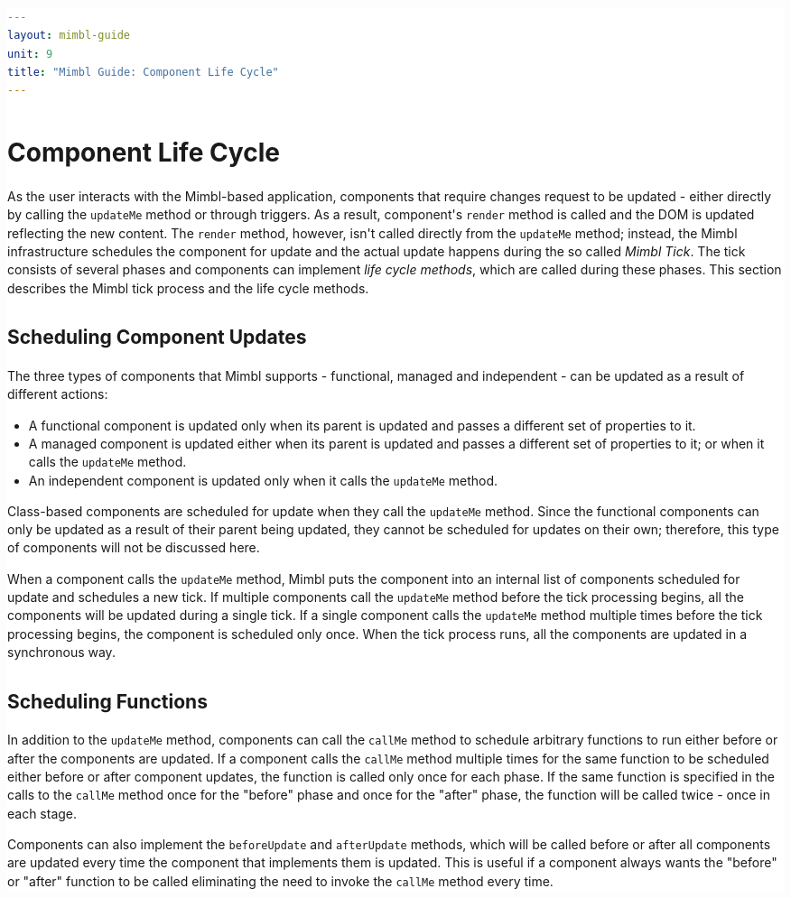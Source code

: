 ```yaml
---
layout: mimbl-guide
unit: 9
title: "Mimbl Guide: Component Life Cycle"
---
```


# Component Life Cycle
As the user interacts with the Mimbl-based application, components that require changes request to be updated - either directly by calling the `updateMe` method or through triggers. As a result, component's `render` method is called and the DOM is updated reflecting the new content. The `render` method, however, isn't called directly from the `updateMe` method; instead, the Mimbl infrastructure schedules the component for update and the actual update happens during the so called *Mimbl Tick*. The tick consists of several phases and components can implement *life cycle methods*, which are called during these phases. This section describes the Mimbl tick process and the life cycle methods.

## Scheduling Component Updates
The three types of components that Mimbl supports - functional, managed and independent - can be updated as a result of different actions:
- A functional component is updated only when its parent is updated and passes a different set of properties to it.
- A managed component is updated either when its parent is updated and passes a different set of properties to it; or when it calls the `updateMe` method.
- An independent component is updated only when it calls the `updateMe` method.

Class-based components are scheduled for update when they call the `updateMe` method. Since the functional components can only be updated as a result of their parent being updated, they cannot be scheduled for updates on their own; therefore, this type of components will not be discussed here.

When a component calls the `updateMe` method, Mimbl puts the component into an internal list of components scheduled for update and schedules a new tick. If multiple components call the `updateMe` method before the tick processing begins, all the components will be updated during a single tick. If a single component calls the `updateMe` method multiple times before the tick processing begins, the component is scheduled only once. When the tick process runs, all the components are updated in a synchronous way.

## Scheduling Functions
In addition to the `updateMe` method, components can call the `callMe` method to schedule arbitrary functions to run either before or after the components are updated. If a component calls the `callMe` method multiple times for the same function to be scheduled either before or after component updates, the function is called only once for each phase. If the same function is specified in the calls to the `callMe` method once for the "before" phase and once for the "after" phase, the function will be called twice - once in each stage.

Components can also implement the `beforeUpdate` and `afterUpdate` methods, which will be called before or after all components are updated every time the component that implements them is updated. This is useful if a component always wants the "before" or "after" function to be called eliminating the need to invoke the `callMe` method every time.
